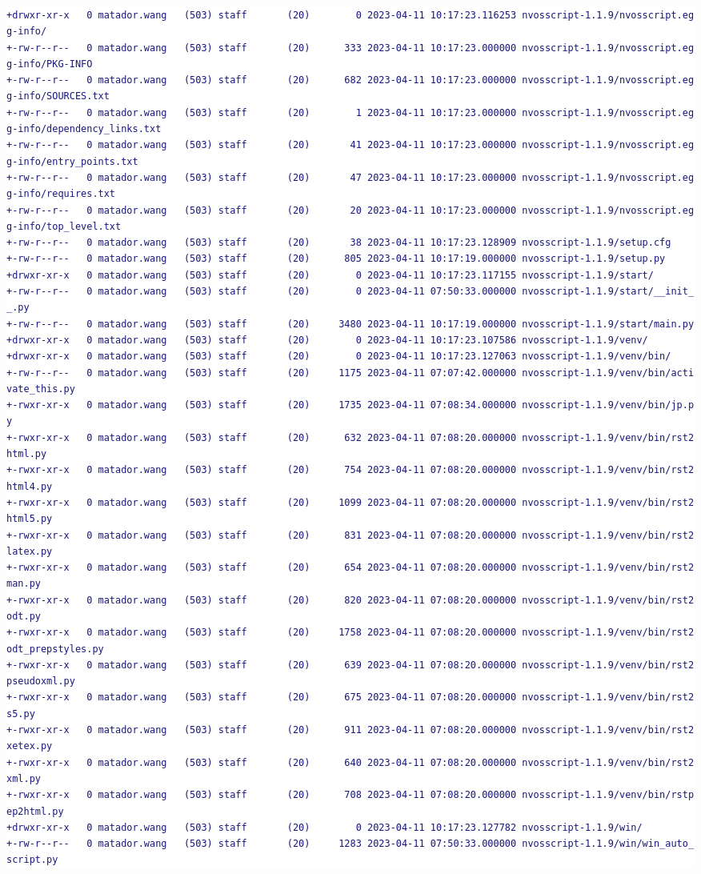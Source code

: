 ```diff
+drwxr-xr-x   0 matador.wang   (503) staff       (20)        0 2023-04-11 10:17:23.116253 nvosscript-1.1.9/nvosscript.egg-info/
+-rw-r--r--   0 matador.wang   (503) staff       (20)      333 2023-04-11 10:17:23.000000 nvosscript-1.1.9/nvosscript.egg-info/PKG-INFO
+-rw-r--r--   0 matador.wang   (503) staff       (20)      682 2023-04-11 10:17:23.000000 nvosscript-1.1.9/nvosscript.egg-info/SOURCES.txt
+-rw-r--r--   0 matador.wang   (503) staff       (20)        1 2023-04-11 10:17:23.000000 nvosscript-1.1.9/nvosscript.egg-info/dependency_links.txt
+-rw-r--r--   0 matador.wang   (503) staff       (20)       41 2023-04-11 10:17:23.000000 nvosscript-1.1.9/nvosscript.egg-info/entry_points.txt
+-rw-r--r--   0 matador.wang   (503) staff       (20)       47 2023-04-11 10:17:23.000000 nvosscript-1.1.9/nvosscript.egg-info/requires.txt
+-rw-r--r--   0 matador.wang   (503) staff       (20)       20 2023-04-11 10:17:23.000000 nvosscript-1.1.9/nvosscript.egg-info/top_level.txt
+-rw-r--r--   0 matador.wang   (503) staff       (20)       38 2023-04-11 10:17:23.128909 nvosscript-1.1.9/setup.cfg
+-rw-r--r--   0 matador.wang   (503) staff       (20)      805 2023-04-11 10:17:19.000000 nvosscript-1.1.9/setup.py
+drwxr-xr-x   0 matador.wang   (503) staff       (20)        0 2023-04-11 10:17:23.117155 nvosscript-1.1.9/start/
+-rw-r--r--   0 matador.wang   (503) staff       (20)        0 2023-04-11 07:50:33.000000 nvosscript-1.1.9/start/__init__.py
+-rw-r--r--   0 matador.wang   (503) staff       (20)     3480 2023-04-11 10:17:19.000000 nvosscript-1.1.9/start/main.py
+drwxr-xr-x   0 matador.wang   (503) staff       (20)        0 2023-04-11 10:17:23.107586 nvosscript-1.1.9/venv/
+drwxr-xr-x   0 matador.wang   (503) staff       (20)        0 2023-04-11 10:17:23.127063 nvosscript-1.1.9/venv/bin/
+-rw-r--r--   0 matador.wang   (503) staff       (20)     1175 2023-04-11 07:07:42.000000 nvosscript-1.1.9/venv/bin/activate_this.py
+-rwxr-xr-x   0 matador.wang   (503) staff       (20)     1735 2023-04-11 07:08:34.000000 nvosscript-1.1.9/venv/bin/jp.py
+-rwxr-xr-x   0 matador.wang   (503) staff       (20)      632 2023-04-11 07:08:20.000000 nvosscript-1.1.9/venv/bin/rst2html.py
+-rwxr-xr-x   0 matador.wang   (503) staff       (20)      754 2023-04-11 07:08:20.000000 nvosscript-1.1.9/venv/bin/rst2html4.py
+-rwxr-xr-x   0 matador.wang   (503) staff       (20)     1099 2023-04-11 07:08:20.000000 nvosscript-1.1.9/venv/bin/rst2html5.py
+-rwxr-xr-x   0 matador.wang   (503) staff       (20)      831 2023-04-11 07:08:20.000000 nvosscript-1.1.9/venv/bin/rst2latex.py
+-rwxr-xr-x   0 matador.wang   (503) staff       (20)      654 2023-04-11 07:08:20.000000 nvosscript-1.1.9/venv/bin/rst2man.py
+-rwxr-xr-x   0 matador.wang   (503) staff       (20)      820 2023-04-11 07:08:20.000000 nvosscript-1.1.9/venv/bin/rst2odt.py
+-rwxr-xr-x   0 matador.wang   (503) staff       (20)     1758 2023-04-11 07:08:20.000000 nvosscript-1.1.9/venv/bin/rst2odt_prepstyles.py
+-rwxr-xr-x   0 matador.wang   (503) staff       (20)      639 2023-04-11 07:08:20.000000 nvosscript-1.1.9/venv/bin/rst2pseudoxml.py
+-rwxr-xr-x   0 matador.wang   (503) staff       (20)      675 2023-04-11 07:08:20.000000 nvosscript-1.1.9/venv/bin/rst2s5.py
+-rwxr-xr-x   0 matador.wang   (503) staff       (20)      911 2023-04-11 07:08:20.000000 nvosscript-1.1.9/venv/bin/rst2xetex.py
+-rwxr-xr-x   0 matador.wang   (503) staff       (20)      640 2023-04-11 07:08:20.000000 nvosscript-1.1.9/venv/bin/rst2xml.py
+-rwxr-xr-x   0 matador.wang   (503) staff       (20)      708 2023-04-11 07:08:20.000000 nvosscript-1.1.9/venv/bin/rstpep2html.py
+drwxr-xr-x   0 matador.wang   (503) staff       (20)        0 2023-04-11 10:17:23.127782 nvosscript-1.1.9/win/
+-rw-r--r--   0 matador.wang   (503) staff       (20)     1283 2023-04-11 07:50:33.000000 nvosscript-1.1.9/win/win_auto_script.py
```
